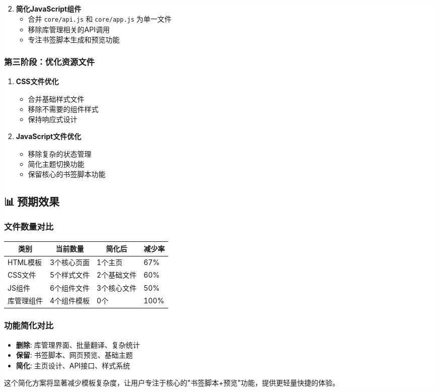 2. **简化JavaScript组件**
   - 合并 `core/api.js` 和 `core/app.js` 为单一文件
   - 移除库管理相关的API调用
   - 专注书签脚本生成和预览功能

### 第三阶段：优化资源文件
1. **CSS文件优化**
   - 合并基础样式文件
   - 移除不需要的组件样式
   - 保持响应式设计

2. **JavaScript文件优化**
   - 移除复杂的状态管理
   - 简化主题切换功能
   - 保留核心的书签脚本功能

## 📊 预期效果

### 文件数量对比
| 类别 | 当前数量 | 简化后 | 减少率 |
|------|----------|--------|--------|
| HTML模板 | 3个核心页面 | 1个主页 | 67% |
| CSS文件 | 5个样式文件 | 2个基础文件 | 60% |
| JS组件 | 6个组件文件 | 3个核心文件 | 50% |
| 库管理组件 | 4个组件模板 | 0个 | 100% |

### 功能简化对比
- **删除**: 库管理界面、批量翻译、复杂统计
- **保留**: 书签脚本、网页预览、基础主题
- **简化**: 主页设计、API接口、样式系统

这个简化方案将显著减少模板复杂度，让用户专注于核心的"书签脚本+预览"功能，提供更轻量快捷的体验。